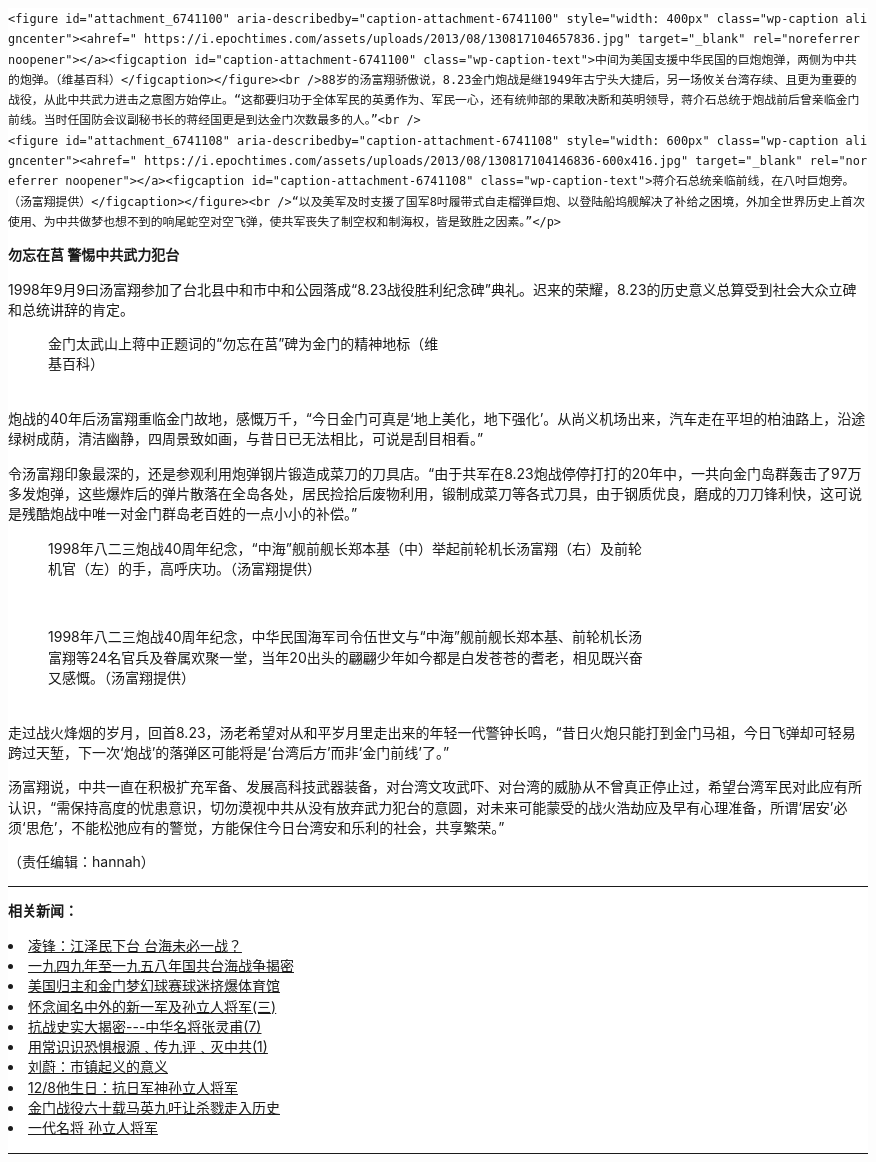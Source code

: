 	<figure id="attachment_6741100" aria-describedby="caption-attachment-6741100" style="width: 400px" class="wp-caption aligncenter"><ahref=" https://i.epochtimes.com/assets/uploads/2013/08/130817104657836.jpg" target="_blank" rel="noreferrer noopener"></a><figcaption id="caption-attachment-6741100" class="wp-caption-text">中间为美国支援中华民国的巨炮炮弹，两侧为中共的炮弹。（维基百科）</figcaption></figure><br />88岁的汤富翔骄傲说，8.23金门炮战是继1949年古宁头大捷后，另一场攸关台湾存续、且更为重要的战役，从此中共武力进击之意图方始停止。“这都要归功于全体军民的英勇作为、军民一心，还有统帅部的果敢决断和英明领导，蒋介石总统于炮战前后曾亲临金门前线。当时任国防会议副秘书长的蒋经国更是到达金门次数最多的人。”<br />
	<figure id="attachment_6741108" aria-describedby="caption-attachment-6741108" style="width: 600px" class="wp-caption aligncenter"><ahref=" https://i.epochtimes.com/assets/uploads/2013/08/130817104146836-600x416.jpg" target="_blank" rel="noreferrer noopener"></a><figcaption id="caption-attachment-6741108" class="wp-caption-text">蒋介石总统亲临前线，在八吋巨炮旁。（汤富翔提供）</figcaption></figure><br />“以及美军及时支援了国军8吋履带式自走榴弹巨炮、以登陆船坞舰解决了补给之困境，外加全世界历史上首次使用、为中共做梦也想不到的响尾蛇空对空飞弹，使共军丧失了制空权和制海权，皆是致胜之因素。”</p>
<p><B>勿忘在莒 警惕中共武力犯台</B></p>
<p>1998年9月9曰汤富翔参加了台北县中和市中和公园落成“8.23战役胜利纪念碑”典礼。迟来的荣耀，8.23的历史意义总算受到社会大众立碑和总统讲辞的肯定。<br />
	<figure id="attachment_6741114" aria-describedby="caption-attachment-6741114" style="width: 400px" class="wp-caption aligncenter"><ahref=" https://i.epochtimes.com/assets/uploads/2013/08/130817104739836.jpg" target="_blank" rel="noreferrer noopener"></a><figcaption id="caption-attachment-6741114" class="wp-caption-text">金门太武山上蒋中正题词的“勿忘在莒”碑为金门的精神地标（维基百科）</figcaption></figure><br />炮战的40年后汤富翔重临金门故地，感慨万千，“今日金门可真是‘地上美化，地下强化’。从尚义机场出来，汽车走在平坦的柏油路上，沿途绿树成荫，清洁幽静，四周景致如画，与昔日已无法相比，可说是刮目相看。”</p>
<p>令汤富翔印象最深的，还是参观利用炮弹钢片锻造成菜刀的刀具店。“由于共军在8.23炮战停停打打的20年中，一共向金门岛群轰击了97万多发炮弹，这些爆炸后的弹片散落在全岛各处，居民捡拾后废物利用，锻制成菜刀等各式刀具，由于钢质优良，磨成的刀刀锋利快，这可说是残酷炮战中唯一对金门群岛老百姓的一点小小的补偿。”<br />
	<figure id="attachment_6741123" aria-describedby="caption-attachment-6741123" style="width: 600px" class="wp-caption aligncenter"><ahref=" https://i.epochtimes.com/assets/uploads/2013/08/130817104437836-600x490.jpg" target="_blank" rel="noreferrer noopener"></a><figcaption id="caption-attachment-6741123" class="wp-caption-text">1998年八二三炮战40周年纪念，“中海”舰前舰长郑本基（中）举起前轮机长汤富翔（右）及前轮机官（左）的手，高呼庆功。（汤富翔提供）</figcaption></figure><br />
	<figure id="attachment_6741133" aria-describedby="caption-attachment-6741133" style="width: 600px" class="wp-caption aligncenter"><ahref=" https://i.epochtimes.com/assets/uploads/2013/08/130817104528836-600x398.jpg" target="_blank" rel="noreferrer noopener"></a><figcaption id="caption-attachment-6741133" class="wp-caption-text">1998年八二三炮战40周年纪念，中华民国海军司令伍世文与“中海”舰前舰长郑本基、前轮机长汤富翔等24名官兵及眷属欢聚一堂，当年20出头的翩翩少年如今都是白发苍苍的耆老，相见既兴奋又感慨。（汤富翔提供）</figcaption></figure><br />走过战火烽烟的岁月，回首8.23，汤老希望对从和平岁月里走出来的年轻一代警钟长鸣，“昔日火炮只能打到金门马祖，今日飞弹却可轻易跨过天堑，下一次‘炮战’的落弹区可能将是‘台湾后方’而非‘金门前线’了。”</p>
<p>汤富翔说，中共一直在积极扩充军备、发展高科技武器装备，对台湾文攻武吓、对台湾的威胁从不曾真正停止过，希望台湾军民对此应有所认识，“需保持高度的忧患意识，切勿漠视中共从没有放弃武力犯台的意圆，对未来可能蒙受的战火浩劫应及早有心理准备，所谓‘居安’必须‘思危’，不能松弛应有的警觉，方能保住今日台湾安和乐利的社会，共享繁荣。”</p>
<p>（责任编辑：hannah）</p>

<hr>


<strong>相关新闻：</strong>
<li><a href="https://github.com/19920513/djy/blob/master/gb/4/9/23/n669162.md#1">凌锋：江泽民下台  台海未必一战？</a></li>
<li><a href="https://github.com/19920513/djy/blob/master/gb/5/3/3/n833988.md#1">一九四九年至一九五八年国共台海战争揭密</a></li>
<li><a href="https://github.com/19920513/djy/blob/master/gb/5/5/21/n929669.md#1">美国归主和金门梦幻球赛球迷挤爆体育馆</a></li>
<li><a href="https://github.com/19920513/djy/blob/master/gb/5/7/1/n971198.md#1">怀念闻名中外的新一军及孙立人将军(三)</a></li>
<li><a href="https://github.com/19920513/djy/blob/master/gb/5/12/22/n1162570.md#1">抗战史实大揭密---中华名将张灵甫(7)</a></li>
<li><a href="https://github.com/19920513/djy/blob/master/gb/7/4/22/n1686655.md#1">用常识识恐惧根源﹑传九评﹑灭中共(1)</a></li>
<li><a href="https://github.com/19920513/djy/blob/master/gb/7/9/5/n1823872.md#1">刘蔚：市镇起义的意义</a></li>
<li><a href="https://github.com/19920513/djy/blob/master/gb/8/12/8/n2355787.md#1">12/8他生日：抗日军神孙立人将军</a></li>
<li><a href="https://github.com/19920513/djy/blob/master/gb/9/10/25/n2700688.md#1">金门战役六十载马英九吁让杀戮走入历史</a></li>
<li><a href="https://github.com/19920513/djy/blob/master/gb/10/9/3/n3014241.md#1">一代名将 孙立人将军</a></li>
<hr>
